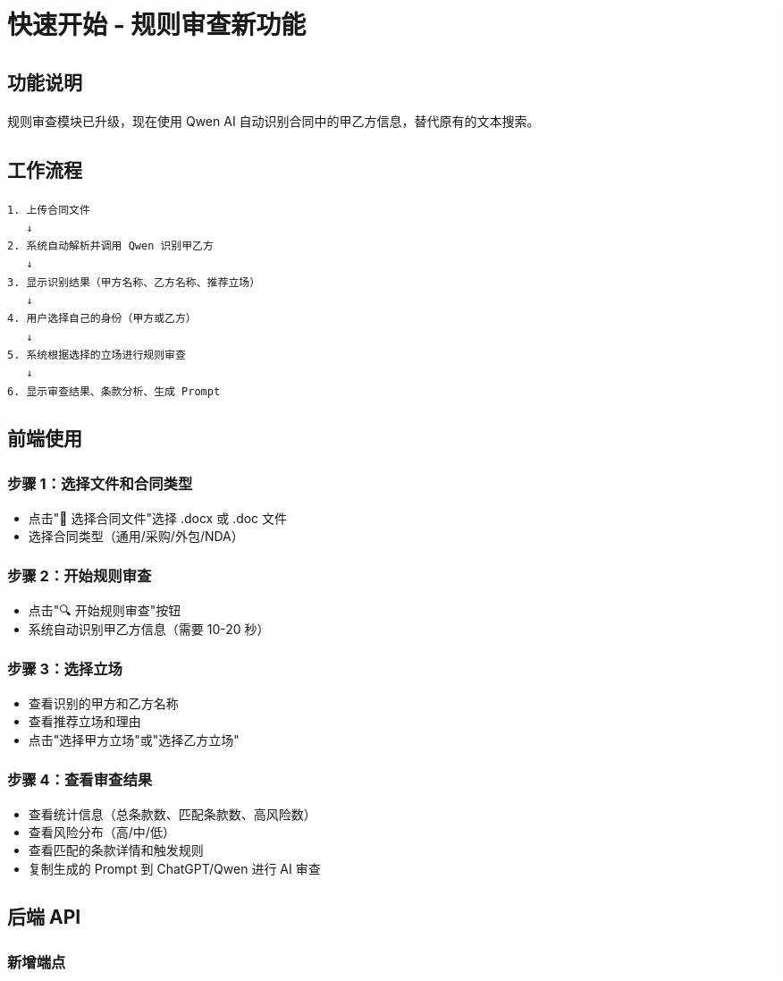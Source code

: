 # 快速开始 - 规则审查新功能

## 功能说明

规则审查模块已升级，现在使用 Qwen AI 自动识别合同中的甲乙方信息，替代原有的文本搜索。

## 工作流程

```
1. 上传合同文件
   ↓
2. 系统自动解析并调用 Qwen 识别甲乙方
   ↓
3. 显示识别结果（甲方名称、乙方名称、推荐立场）
   ↓
4. 用户选择自己的身份（甲方或乙方）
   ↓
5. 系统根据选择的立场进行规则审查
   ↓
6. 显示审查结果、条款分析、生成 Prompt
```

## 前端使用

### 步骤 1：选择文件和合同类型
- 点击"📁 选择合同文件"选择 .docx 或 .doc 文件
- 选择合同类型（通用/采购/外包/NDA）

### 步骤 2：开始规则审查
- 点击"🔍 开始规则审查"按钮
- 系统自动识别甲乙方信息（需要 10-20 秒）

### 步骤 3：选择立场
- 查看识别的甲方和乙方名称
- 查看推荐立场和理由
- 点击"选择甲方立场"或"选择乙方立场"

### 步骤 4：查看审查结果
- 查看统计信息（总条款数、匹配条款数、高风险数）
- 查看风险分布（高/中/低）
- 查看匹配的条款详情和触发规则
- 复制生成的 Prompt 到 ChatGPT/Qwen 进行 AI 审查

## 后端 API

### 新增端点

